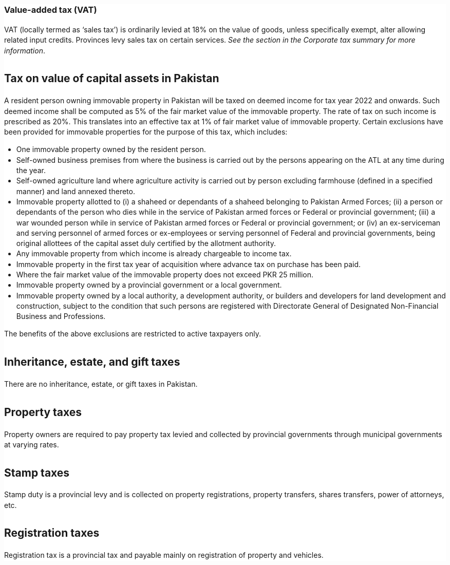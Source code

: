### Value-added tax (VAT)
VAT (locally termed as ‘sales tax’) is ordinarily levied at 18% on the value of goods, unless specifically exempt, alter allowing related input credits. Provinces levy sales tax on certain services. _See the section in the Corporate tax summary for more information_.
## Tax on value of capital assets in Pakistan
A resident person owning immovable property in Pakistan will be taxed on deemed income for tax year 2022 and onwards. Such deemed income shall be computed as 5% of the fair market value of the immovable property. The rate of tax on such income is prescribed as 20%. This translates into an effective tax at 1% of fair market value of immovable property.
Certain exclusions have been provided for immovable properties for the purpose of this tax, which includes:
  * One immovable property owned by the resident person.
  * Self-owned business premises from where the business is carried out by the persons appearing on the ATL at any time during the year.
  * Self-owned agriculture land where agriculture activity is carried out by person excluding farmhouse (defined in a specified manner) and land annexed thereto.
  * Immovable property allotted to (i) a shaheed or dependants of a shaheed belonging to Pakistan Armed Forces; (ii) a person or dependants of the person who dies while in the service of Pakistan armed forces or Federal or provincial government; (iii) a war wounded person while in service of Pakistan armed forces or Federal or provincial government; or (iv) an ex-serviceman and serving personnel of armed forces or ex-employees or serving personnel of Federal and provincial governments, being original allottees of the capital asset duly certified by the allotment authority.
  * Any immovable property from which income is already chargeable to income tax.
  * Immovable property in the first tax year of acquisition where advance tax on purchase has been paid.
  * Where the fair market value of the immovable property does not exceed PKR 25 million.
  * Immovable property owned by a provincial government or a local government.
  * Immovable property owned by a local authority, a development authority, or builders and developers for land development and construction, subject to the condition that such persons are registered with Directorate General of Designated Non-Financial Business and Professions.


The benefits of the above exclusions are restricted to active taxpayers only.
## Inheritance, estate, and gift taxes
There are no inheritance, estate, or gift taxes in Pakistan.
## Property taxes
Property owners are required to pay property tax levied and collected by provincial governments through municipal governments at varying rates.
## Stamp taxes
Stamp duty is a provincial levy and is collected on property registrations, property transfers, shares transfers, power of attorneys, etc.
## Registration taxes
Registration tax is a provincial tax and payable mainly on registration of property and vehicles.


